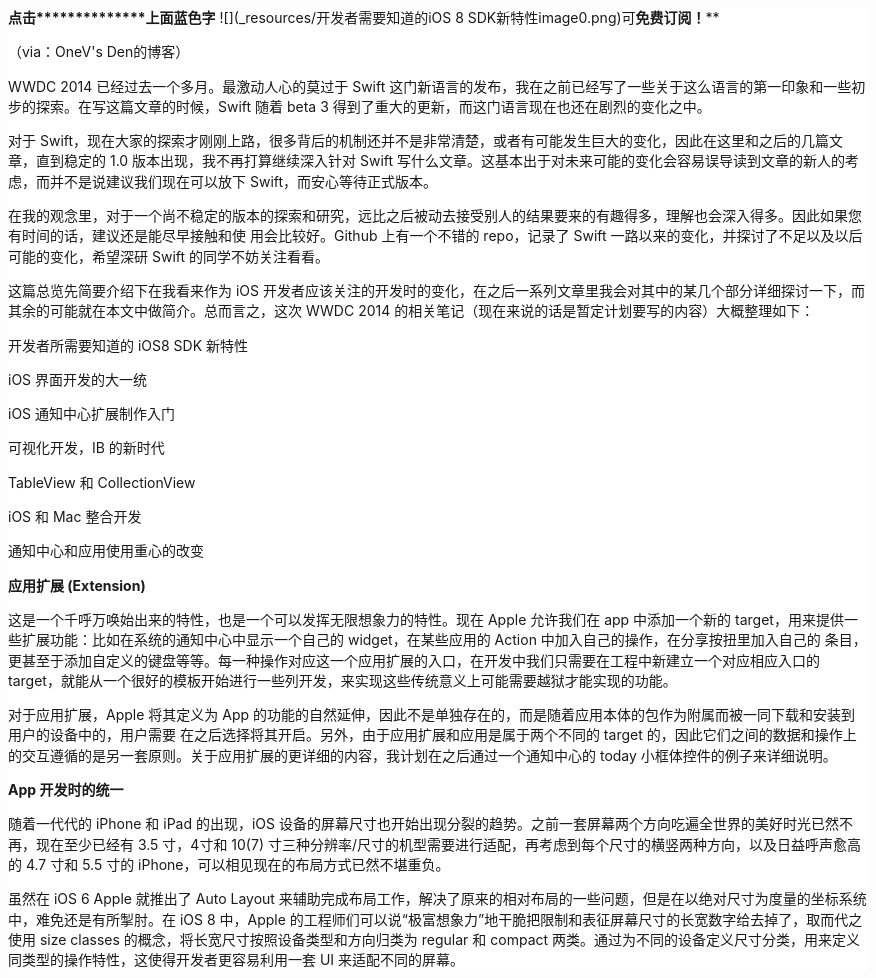 ****点击**************上面蓝色字**** ![](_resources/开发者需要知道的iOS 8 SDK新特性image0.png)可****免费**订阅**！******

  

（via：OneV's Den的博客）

WWDC 2014 已经过去一个多月。最激动人心的莫过于 Swift
这门新语言的发布，我在之前已经写了一些关于这么语言的第一印象和一些初步的探索。在写这篇文章的时候，Swift 随着 beta 3
得到了重大的更新，而这门语言现在也还在剧烈的变化之中。

  

对于 Swift，现在大家的探索才刚刚上路，很多背后的机制还并不是非常清楚，或者有可能发生巨大的变化，因此在这里和之后的几篇文章，直到稳定的 1.0
版本出现，我不再打算继续深入针对 Swift 写什么文章。这基本出于对未来可能的变化会容易误导读到文章的新人的考虑，而并不是说建议我们现在可以放下
Swift，而安心等待正式版本。

  

在我的观念里，对于一个尚不稳定的版本的探索和研究，远比之后被动去接受别人的结果要来的有趣得多，理解也会深入得多。因此如果您有时间的话，建议还是能尽早接触和使
用会比较好。Github 上有一个不错的 repo，记录了 Swift 一路以来的变化，并探讨了不足以及以后可能的变化，希望深研 Swift
的同学不妨关注看看。

这篇总览先简要介绍下在我看来作为 iOS
开发者应该关注的开发时的变化，在之后一系列文章里我会对其中的某几个部分详细探讨一下，而其余的可能就在本文中做简介。总而言之，这次 WWDC 2014
的相关笔记（现在来说的话是暂定计划要写的内容）大概整理如下：

开发者所需要知道的 iOS8 SDK 新特性

iOS 界面开发的大一统

iOS 通知中心扩展制作入门

可视化开发，IB 的新时代

TableView 和 CollectionView

iOS 和 Mac 整合开发

通知中心和应用使用重心的改变

**应用扩展 (Extension)**

这是一个千呼万唤始出来的特性，也是一个可以发挥无限想象力的特性。现在 Apple 允许我们在 app 中添加一个新的
target，用来提供一些扩展功能：比如在系统的通知中心中显示一个自己的 widget，在某些应用的 Action 中加入自己的操作，在分享按扭里加入自己的
条目，更甚至于添加自定义的键盘等等。每一种操作对应这一个应用扩展的入口，在开发中我们只需要在工程中新建立一个对应相应入口的
target，就能从一个很好的模板开始进行一些列开发，来实现这些传统意义上可能需要越狱才能实现的功能。

对于应用扩展，Apple 将其定义为 App 的功能的自然延伸，因此不是单独存在的，而是随着应用本体的包作为附属而被一同下载和安装到用户的设备中的，用户需要
在之后选择将其开启。另外，由于应用扩展和应用是属于两个不同的 target
的，因此它们之间的数据和操作上的交互遵循的是另一套原则。关于应用扩展的更详细的内容，我计划在之后通过一个通知中心的 today 小框体控件的例子来详细说明。

**App 开发时的统一**

随着一代代的 iPhone 和 iPad 的出现，iOS
设备的屏幕尺寸也开始出现分裂的趋势。之前一套屏幕两个方向吃遍全世界的美好时光已然不再，现在至少已经有 3.5 寸，4寸和 10(7)
寸三种分辨率/尺寸的机型需要进行适配，再考虑到每个尺寸的横竖两种方向，以及日益呼声愈高的 4.7 寸和 5.5 寸的
iPhone，可以相见现在的布局方式已然不堪重负。

  

虽然在 iOS 6 Apple 就推出了 Auto Layout
来辅助完成布局工作，解决了原来的相对布局的一些问题，但是在以绝对尺寸为度量的坐标系统中，难免还是有所掣肘。在 iOS 8 中，Apple
的工程师们可以说“极富想象力”地干脆把限制和表征屏幕尺寸的长宽数字给去掉了，取而代之使用 size classes
的概念，将长宽尺寸按照设备类型和方向归类为 regular 和 compact
两类。通过为不同的设备定义尺寸分类，用来定义同类型的操作特性，这使得开发者更容易利用一套 UI 来适配不同的屏幕。
